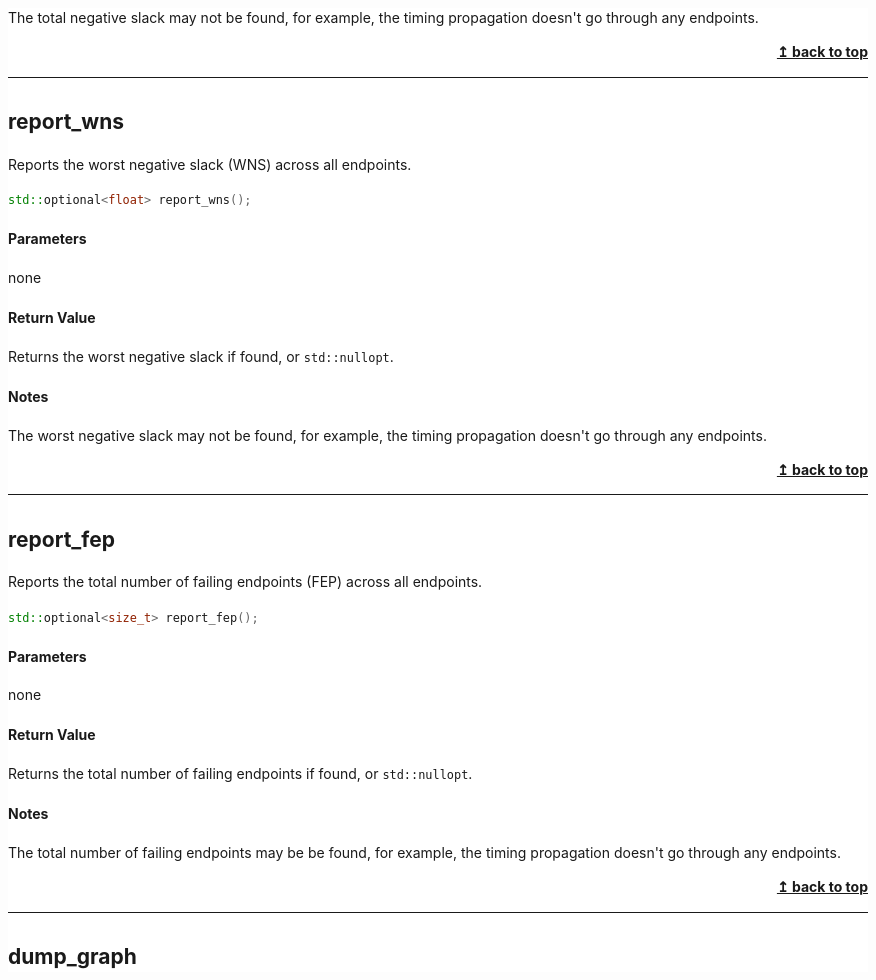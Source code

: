 The total negative slack may not be found, for example, 
the timing propagation doesn't go through any endpoints.

<div align="right"><b><a href="#Timer">↥ back to top</a></b></div>

---

## report_wns

Reports the worst negative slack (WNS) across all endpoints.

```cpp
std::optional<float> report_wns();
```

#### Parameters

none

#### Return Value

Returns the worst negative slack if found, or `std::nullopt`.

#### Notes

The worst negative slack may not be found, for example, 
the timing propagation doesn't go through any endpoints.

<div align="right"><b><a href="#Timer">↥ back to top</a></b></div>

---

## report_fep

Reports the total number of failing endpoints (FEP) across all endpoints.

```cpp
std::optional<size_t> report_fep();
```

#### Parameters

none

#### Return Value

Returns the total number of failing endpoints if found, or `std::nullopt`.

#### Notes

The total number of failing endpoints may be be found, for example, 
the timing propagation doesn't go through any endpoints.

<div align="right"><b><a href="#Timer">↥ back to top</a></b></div>

---

## dump_graph
